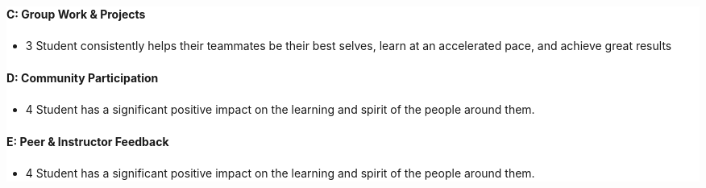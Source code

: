 #### C: Group Work & Projects
* 3 Student consistently helps their teammates be their best selves, learn at an accelerated pace, and achieve great results

#### D: Community Participation
* 4 Student has a significant positive impact on the learning and spirit of the people around them.

#### E: Peer & Instructor Feedback
* 4 Student has a significant positive impact on the learning and spirit of the people around them.
